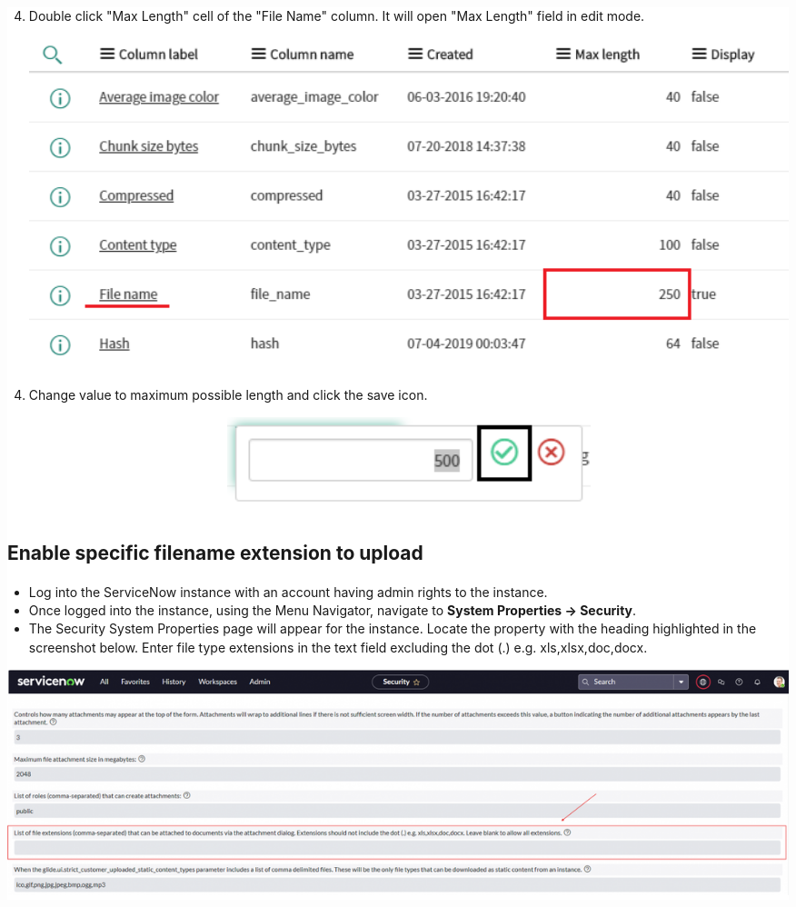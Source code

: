 4. Double click "Max Length" cell of the "File Name" column. It will open "Max Length" field in edit mode.
   
   <p align="center">
       <img src="../assets/Snow_attachment_table_columnlist.png" width="1000" />
  </p>

   
4. Change value to maximum possible length and click the save icon.
   
   <p align="center">
      <img src="../assets/Snow_attachment_filename_length.png" width="400" />
   </p>


## Enable specific filename extension to upload

* Log into the ServiceNow instance with an account having admin rights to the instance.
* Once logged into the instance, using the Menu Navigator, navigate to **System Properties -> Security**.
* The Security System Properties page will appear for the instance. Locate the property with the heading highlighted in the screenshot below. Enter file type extensions in the text field excluding the dot (.) e.g. xls,xlsx,doc,docx.

<p align="center">
  <img src="../assets/ServiceNowAttachmentExtension.png" width="2200" />
</p>

